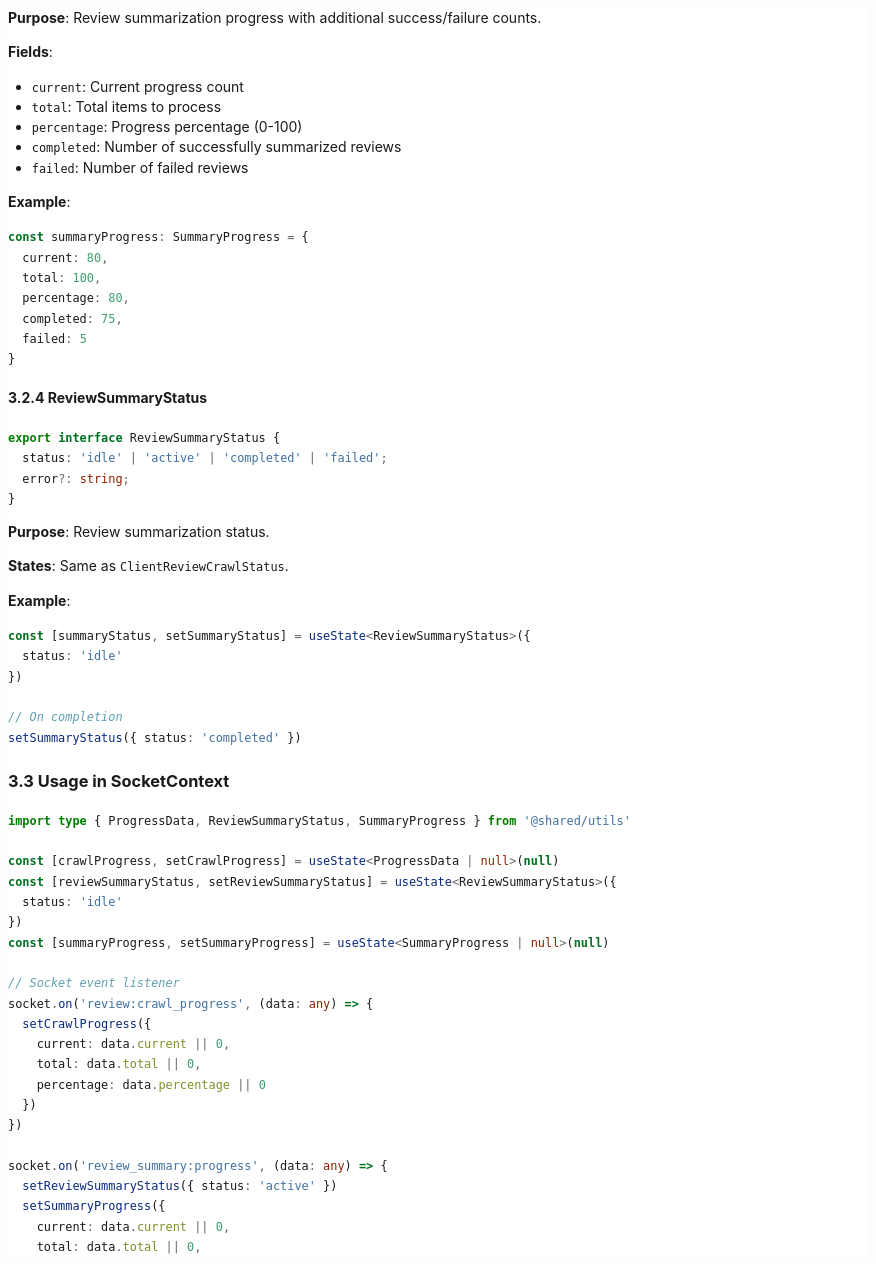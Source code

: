 **Purpose**: Review summarization progress with additional success/failure counts.

**Fields**:
- `current`: Current progress count
- `total`: Total items to process
- `percentage`: Progress percentage (0-100)
- `completed`: Number of successfully summarized reviews
- `failed`: Number of failed reviews

**Example**:
```typescript
const summaryProgress: SummaryProgress = {
  current: 80,
  total: 100,
  percentage: 80,
  completed: 75,
  failed: 5
}
```

#### 3.2.4 ReviewSummaryStatus

```typescript
export interface ReviewSummaryStatus {
  status: 'idle' | 'active' | 'completed' | 'failed';
  error?: string;
}
```

**Purpose**: Review summarization status.

**States**: Same as `ClientReviewCrawlStatus`.

**Example**:
```typescript
const [summaryStatus, setSummaryStatus] = useState<ReviewSummaryStatus>({
  status: 'idle'
})

// On completion
setSummaryStatus({ status: 'completed' })
```

### 3.3 Usage in SocketContext

```typescript
import type { ProgressData, ReviewSummaryStatus, SummaryProgress } from '@shared/utils'

const [crawlProgress, setCrawlProgress] = useState<ProgressData | null>(null)
const [reviewSummaryStatus, setReviewSummaryStatus] = useState<ReviewSummaryStatus>({
  status: 'idle'
})
const [summaryProgress, setSummaryProgress] = useState<SummaryProgress | null>(null)

// Socket event listener
socket.on('review:crawl_progress', (data: any) => {
  setCrawlProgress({
    current: data.current || 0,
    total: data.total || 0,
    percentage: data.percentage || 0
  })
})

socket.on('review_summary:progress', (data: any) => {
  setReviewSummaryStatus({ status: 'active' })
  setSummaryProgress({
    current: data.current || 0,
    total: data.total || 0,
```